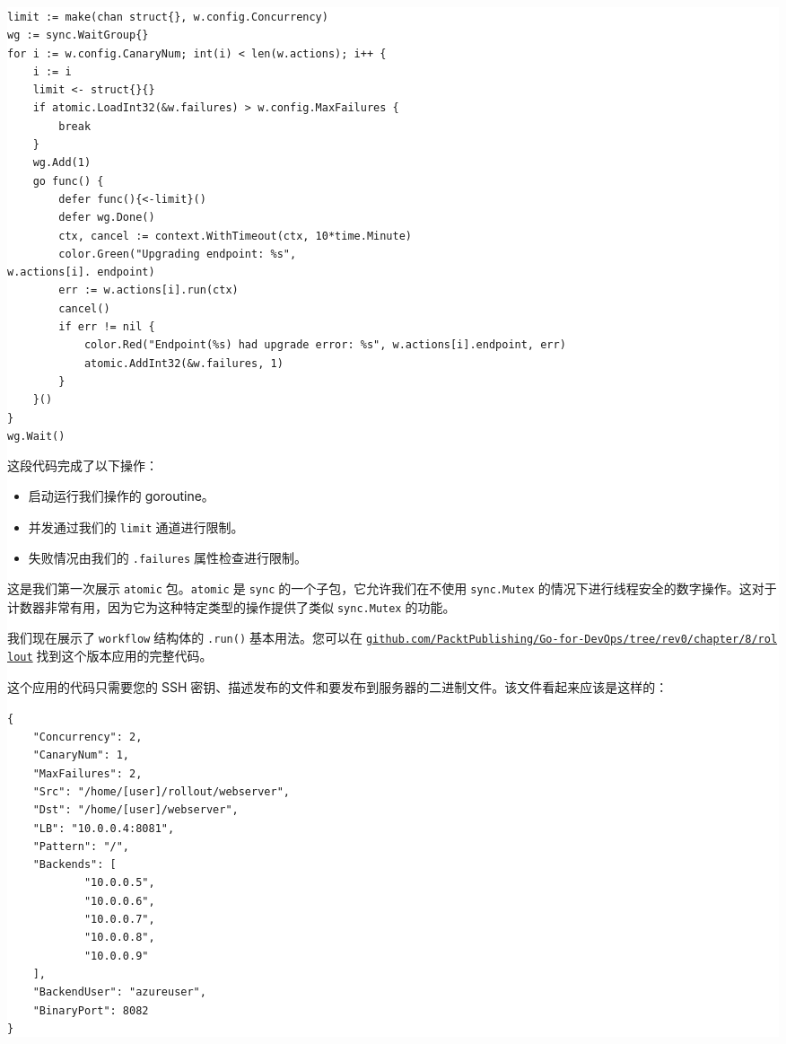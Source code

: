 ```
limit := make(chan struct{}, w.config.Concurrency)
wg := sync.WaitGroup{}
for i := w.config.CanaryNum; int(i) < len(w.actions); i++ {
    i := i
    limit <- struct{}{}
    if atomic.LoadInt32(&w.failures) > w.config.MaxFailures {
        break
    }
    wg.Add(1)
    go func() {
        defer func(){<-limit}()
        defer wg.Done()
        ctx, cancel := context.WithTimeout(ctx, 10*time.Minute)
        color.Green("Upgrading endpoint: %s", 
w.actions[i]. endpoint)
        err := w.actions[i].run(ctx)
        cancel()
        if err != nil {
            color.Red("Endpoint(%s) had upgrade error: %s", w.actions[i].endpoint, err)
            atomic.AddInt32(&w.failures, 1)
        }
    }()
}
wg.Wait()
```

这段代码完成了以下操作：

+   启动运行我们操作的 goroutine。

+   并发通过我们的 `limit` 通道进行限制。

+   失败情况由我们的 `.failures` 属性检查进行限制。

这是我们第一次展示 `atomic` 包。`atomic` 是 `sync` 的一个子包，它允许我们在不使用 `sync.Mutex` 的情况下进行线程安全的数字操作。这对于计数器非常有用，因为它为这种特定类型的操作提供了类似 `sync.Mutex` 的功能。

我们现在展示了 `workflow` 结构体的 `.run()` 基本用法。您可以在 [`github.com/PacktPublishing/Go-for-DevOps/tree/rev0/chapter/8/rollout`](https://github.com/PacktPublishing/Go-for-DevOps/tree/rev0/chapter/8/rollout) 找到这个版本应用的完整代码。

这个应用的代码只需要您的 SSH 密钥、描述发布的文件和要发布到服务器的二进制文件。该文件看起来应该是这样的：

```
{
    "Concurrency": 2,
    "CanaryNum": 1,
    "MaxFailures": 2,
    "Src": "/home/[user]/rollout/webserver",
    "Dst": "/home/[user]/webserver",
    "LB": "10.0.0.4:8081",
    "Pattern": "/",
    "Backends": [
            "10.0.0.5",
            "10.0.0.6",
            "10.0.0.7",
            "10.0.0.8",
            "10.0.0.9"
    ],
    "BackendUser": "azureuser",
    "BinaryPort": 8082
}
```
